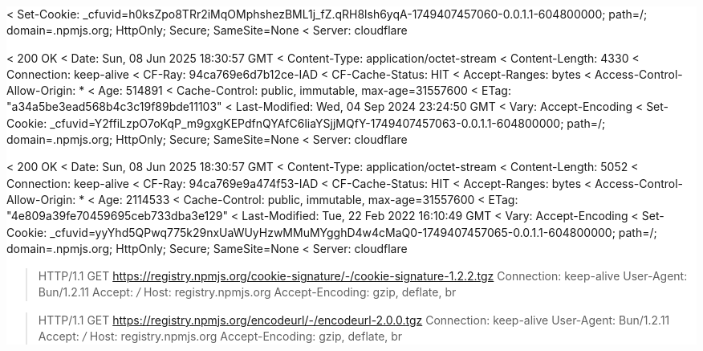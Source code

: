 < Set-Cookie: _cfuvid=h0ksZpo8TRr2iMqOMphshezBML1j_fZ.qRH8lsh6yqA-1749407457060-0.0.1.1-604800000; path=/; domain=.npmjs.org; HttpOnly; Secure; SameSite=None
< Server: cloudflare

< 200 OK
< Date: Sun, 08 Jun 2025 18:30:57 GMT
< Content-Type: application/octet-stream
< Content-Length: 4330
< Connection: keep-alive
< CF-Ray: 94ca769e6d7b12ce-IAD
< CF-Cache-Status: HIT
< Accept-Ranges: bytes
< Access-Control-Allow-Origin: *
< Age: 514891
< Cache-Control: public, immutable, max-age=31557600
< ETag: "a34a5be3ead568b4c3c19f89bde11103"
< Last-Modified: Wed, 04 Sep 2024 23:24:50 GMT
< Vary: Accept-Encoding
< Set-Cookie: _cfuvid=Y2ffiLzpO7oKqP_m9gxgKEPdfnQYAfC6liaYSjjMQfY-1749407457063-0.0.1.1-604800000; path=/; domain=.npmjs.org; HttpOnly; Secure; SameSite=None
< Server: cloudflare

< 200 OK
< Date: Sun, 08 Jun 2025 18:30:57 GMT
< Content-Type: application/octet-stream
< Content-Length: 5052
< Connection: keep-alive
< CF-Ray: 94ca769e9a474f53-IAD
< CF-Cache-Status: HIT
< Accept-Ranges: bytes
< Access-Control-Allow-Origin: *
< Age: 2114533
< Cache-Control: public, immutable, max-age=31557600
< ETag: "4e809a39fe70459695ceb733dba3e129"
< Last-Modified: Tue, 22 Feb 2022 16:10:49 GMT
< Vary: Accept-Encoding
< Set-Cookie: _cfuvid=yyYhd5QPwq775k29nxUaWUyHzwMMuMYgghD4w4cMaQ0-1749407457065-0.0.1.1-604800000; path=/; domain=.npmjs.org; HttpOnly; Secure; SameSite=None
< Server: cloudflare

> HTTP/1.1 GET https://registry.npmjs.org/cookie-signature/-/cookie-signature-1.2.2.tgz
> Connection: keep-alive
> User-Agent: Bun/1.2.11
> Accept: */*
> Host: registry.npmjs.org
> Accept-Encoding: gzip, deflate, br

> HTTP/1.1 GET https://registry.npmjs.org/encodeurl/-/encodeurl-2.0.0.tgz
> Connection: keep-alive
> User-Agent: Bun/1.2.11
> Accept: */*
> Host: registry.npmjs.org
> Accept-Encoding: gzip, deflate, br
